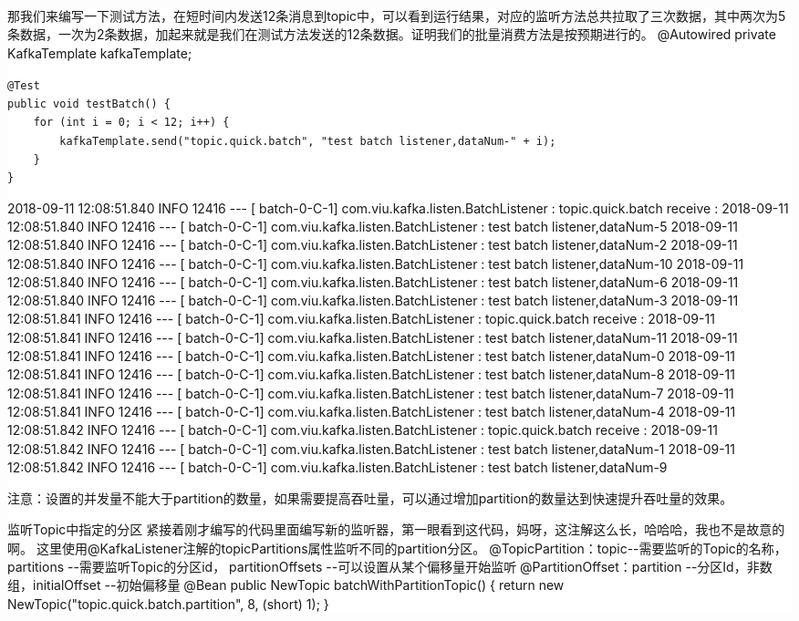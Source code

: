 
那我们来编写一下测试方法，在短时间内发送12条消息到topic中，可以看到运行结果，对应的监听方法总共拉取了三次数据，其中两次为5条数据，一次为2条数据，加起来就是我们在测试方法发送的12条数据。证明我们的批量消费方法是按预期进行的。
    @Autowired
    private KafkaTemplate kafkaTemplate;

    @Test
    public void testBatch() {
        for (int i = 0; i < 12; i++) {
            kafkaTemplate.send("topic.quick.batch", "test batch listener,dataNum-" + i);
        }
    }

2018-09-11 12:08:51.840  INFO 12416 --- [    batch-0-C-1] com.viu.kafka.listen.BatchListener       : topic.quick.batch  receive : 
2018-09-11 12:08:51.840  INFO 12416 --- [    batch-0-C-1] com.viu.kafka.listen.BatchListener       : test batch listener,dataNum-5
2018-09-11 12:08:51.840  INFO 12416 --- [    batch-0-C-1] com.viu.kafka.listen.BatchListener       : test batch listener,dataNum-2
2018-09-11 12:08:51.840  INFO 12416 --- [    batch-0-C-1] com.viu.kafka.listen.BatchListener       : test batch listener,dataNum-10
2018-09-11 12:08:51.840  INFO 12416 --- [    batch-0-C-1] com.viu.kafka.listen.BatchListener       : test batch listener,dataNum-6
2018-09-11 12:08:51.840  INFO 12416 --- [    batch-0-C-1] com.viu.kafka.listen.BatchListener       : test batch listener,dataNum-3
2018-09-11 12:08:51.841  INFO 12416 --- [    batch-0-C-1] com.viu.kafka.listen.BatchListener       : topic.quick.batch  receive : 
2018-09-11 12:08:51.841  INFO 12416 --- [    batch-0-C-1] com.viu.kafka.listen.BatchListener       : test batch listener,dataNum-11
2018-09-11 12:08:51.841  INFO 12416 --- [    batch-0-C-1] com.viu.kafka.listen.BatchListener       : test batch listener,dataNum-0
2018-09-11 12:08:51.841  INFO 12416 --- [    batch-0-C-1] com.viu.kafka.listen.BatchListener       : test batch listener,dataNum-8
2018-09-11 12:08:51.841  INFO 12416 --- [    batch-0-C-1] com.viu.kafka.listen.BatchListener       : test batch listener,dataNum-7
2018-09-11 12:08:51.841  INFO 12416 --- [    batch-0-C-1] com.viu.kafka.listen.BatchListener       : test batch listener,dataNum-4
2018-09-11 12:08:51.842  INFO 12416 --- [    batch-0-C-1] com.viu.kafka.listen.BatchListener       : topic.quick.batch  receive : 
2018-09-11 12:08:51.842  INFO 12416 --- [    batch-0-C-1] com.viu.kafka.listen.BatchListener       : test batch listener,dataNum-1
2018-09-11 12:08:51.842  INFO 12416 --- [    batch-0-C-1] com.viu.kafka.listen.BatchListener       : test batch listener,dataNum-9

注意：设置的并发量不能大于partition的数量，如果需要提高吞吐量，可以通过增加partition的数量达到快速提升吞吐量的效果。

监听Topic中指定的分区
紧接着刚才编写的代码里面编写新的监听器，第一眼看到这代码，妈呀，这注解这么长，哈哈哈，我也不是故意的啊。
这里使用@KafkaListener注解的topicPartitions属性监听不同的partition分区。
@TopicPartition：topic--需要监听的Topic的名称，partitions --需要监听Topic的分区id，
partitionOffsets --可以设置从某个偏移量开始监听
@PartitionOffset：partition --分区Id，非数组，initialOffset --初始偏移量
    @Bean
    public NewTopic batchWithPartitionTopic() {
        return new NewTopic("topic.quick.batch.partition", 8, (short) 1);
    }
